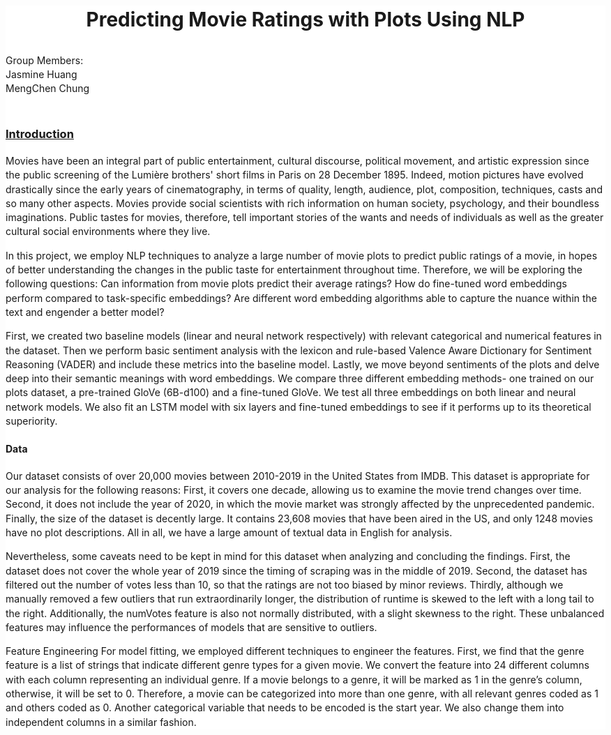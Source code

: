 <h1><p align="center"> Predicting Movie Ratings with Plots Using NLP</p></h1>
Group Members:<br> Jasmine Huang<br> MengChen Chung<br><br>


<h3><ins>Introduction</ins></h3>


Movies have been an integral part of public entertainment, cultural discourse, political movement, and artistic expression since the public screening of the Lumière brothers' short films in Paris on 28 December 1895. Indeed, motion pictures have evolved drastically since the early years of cinematography, in terms of quality, length, audience, plot, composition, techniques, casts and so many other aspects. Movies provide social scientists with rich information on human society, psychology, and their boundless imaginations. Public tastes for movies, therefore, tell important stories of the wants and needs of individuals as well as the greater cultural social environments where they live. 

In this project, we employ NLP techniques to analyze a large number of movie plots to predict public ratings of a movie, in hopes of better understanding the changes in the public taste for entertainment throughout time. Therefore, we will be exploring the following questions: Can information from movie plots predict their average ratings? How do fine-tuned word embeddings perform compared to task-specific embeddings? Are different word embedding algorithms able to capture the nuance within the text and engender a better model? 

First, we created two baseline models (linear and neural network respectively) with relevant categorical and numerical features in the dataset. Then we perform basic sentiment analysis with the lexicon and rule-based Valence Aware Dictionary for Sentiment Reasoning (VADER) and include these metrics into the baseline model. Lastly, we move beyond sentiments of the plots and delve deep into their semantic meanings with word embeddings. We compare three different embedding methods- one trained on our plots dataset, a pre-trained GloVe (6B-d100) and a fine-tuned GloVe. We test all three embeddings on both linear and neural network models. We also fit an LSTM model with six layers and fine-tuned embeddings to see if it performs up to its theoretical superiority.



<h4>Data</h4>
Our dataset consists of over 20,000 movies between 2010-2019 in the United States from IMDB. This dataset is appropriate for our analysis for the following reasons: First, it covers one decade, allowing us to examine the movie trend changes over time. Second, it does not include the year of 2020, in which the movie market was strongly affected by the unprecedented pandemic. Finally, the size of the dataset is decently large. It contains 23,608 movies that have been aired in the US, and only 1248 movies have no plot descriptions. All in all, we have a large amount of textual data in English for analysis.

Nevertheless, some caveats need to be kept in mind for this dataset when analyzing and concluding the findings. First, the dataset does not cover the whole year of 2019 since the timing of scraping was in the middle of 2019. Second, the dataset has filtered out the number of votes less than 10, so that the ratings are not too biased by minor reviews. Thirdly, although we manually removed a few outliers that run extraordinarily longer, the distribution of runtime is skewed to the left with a long tail to the right. Additionally, the numVotes feature is also not normally distributed, with a slight skewness to the right. These unbalanced features may influence the performances of models that are sensitive to outliers.
 
Feature Engineering
For model fitting, we employed different techniques to engineer the features. First, we find that the genre feature is a list of strings that indicate different genre types for a given movie. We convert the feature into 24 different columns with each column representing an individual genre. If a movie belongs to a genre, it will be marked as 1 in the genre’s column, otherwise, it will be set to 0. Therefore, a movie can be categorized into more than one genre, with all relevant genres coded as 1 and others coded as 0. Another categorical variable that needs to be encoded is the start year. We also change them into independent columns in a similar fashion.
 